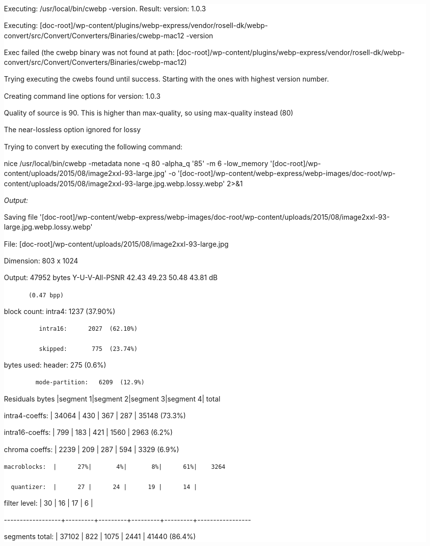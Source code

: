 Executing: /usr/local/bin/cwebp -version. Result: version: 1.0.3

Executing: [doc-root]/wp-content/plugins/webp-express/vendor/rosell-dk/webp-convert/src/Convert/Converters/Binaries/cwebp-mac12 -version

Exec failed (the cwebp binary was not found at path: [doc-root]/wp-content/plugins/webp-express/vendor/rosell-dk/webp-convert/src/Convert/Converters/Binaries/cwebp-mac12)

Trying executing the cwebs found until success. Starting with the ones with highest version number.

Creating command line options for version: 1.0.3

Quality of source is 90. This is higher than max-quality, so using max-quality instead (80)

The near-lossless option ignored for lossy

Trying to convert by executing the following command:

nice /usr/local/bin/cwebp -metadata none -q 80 -alpha_q '85' -m 6 -low_memory '[doc-root]/wp-content/uploads/2015/08/image2xxl-93-large.jpg' -o '[doc-root]/wp-content/webp-express/webp-images/doc-root/wp-content/uploads/2015/08/image2xxl-93-large.jpg.webp.lossy.webp' 2>&1


*Output:* 

Saving file '[doc-root]/wp-content/webp-express/webp-images/doc-root/wp-content/uploads/2015/08/image2xxl-93-large.jpg.webp.lossy.webp'

File:      [doc-root]/wp-content/uploads/2015/08/image2xxl-93-large.jpg

Dimension: 803 x 1024

Output:    47952 bytes Y-U-V-All-PSNR 42.43 49.23 50.48   43.81 dB

           (0.47 bpp)

block count:  intra4:       1237  (37.90%)

              intra16:      2027  (62.10%)

              skipped:       775  (23.74%)

bytes used:  header:            275  (0.6%)

             mode-partition:   6209  (12.9%)

 Residuals bytes  |segment 1|segment 2|segment 3|segment 4|  total

  intra4-coeffs:  |   34064 |     430 |     367 |     287 |   35148  (73.3%)

 intra16-coeffs:  |     799 |     183 |     421 |    1560 |    2963  (6.2%)

  chroma coeffs:  |    2239 |     209 |     287 |     594 |    3329  (6.9%)

    macroblocks:  |      27%|       4%|       8%|      61%|    3264

      quantizer:  |      27 |      24 |      19 |      14 |

   filter level:  |      30 |      16 |      17 |       6 |

------------------+---------+---------+---------+---------+-----------------

 segments total:  |   37102 |     822 |    1075 |    2441 |   41440  (86.4%)

